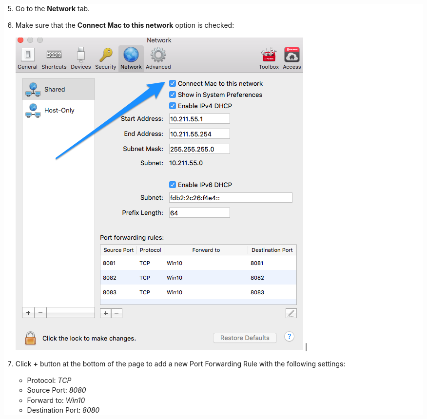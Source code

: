 5. Go to the **Network** tab.
6. Make sure that the **Connect Mac to this network** option is checked:

      ![mac-3b](./attachments/debug-a-mobile-app/mac-3b-1163119.png) |

7. Click **+** button at the bottom of the page to add a new Port Forwarding Rule with the following settings:
      * Protocol: *TCP*
      * Source Port: *8080*
      * Forward to: *Win10*
      * Destination Port: *8080*
